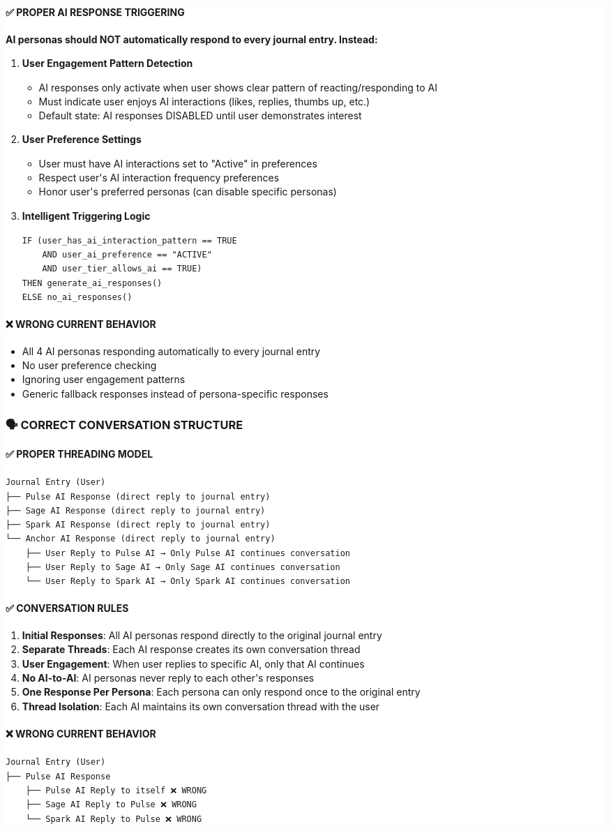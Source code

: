 #### **✅ PROPER AI RESPONSE TRIGGERING**
**AI personas should NOT automatically respond to every journal entry. Instead:**

1. **User Engagement Pattern Detection**
   - AI responses only activate when user shows clear pattern of reacting/responding to AI
   - Must indicate user enjoys AI interactions (likes, replies, thumbs up, etc.)
   - Default state: AI responses DISABLED until user demonstrates interest

2. **User Preference Settings**
   - User must have AI interactions set to "Active" in preferences
   - Respect user's AI interaction frequency preferences
   - Honor user's preferred personas (can disable specific personas)

3. **Intelligent Triggering Logic**
   ```
   IF (user_has_ai_interaction_pattern == TRUE 
       AND user_ai_preference == "ACTIVE" 
       AND user_tier_allows_ai == TRUE)
   THEN generate_ai_responses()
   ELSE no_ai_responses()
   ```

#### **❌ WRONG CURRENT BEHAVIOR**
- All 4 AI personas responding automatically to every journal entry
- No user preference checking
- Ignoring user engagement patterns
- Generic fallback responses instead of persona-specific responses

### **🗣️ CORRECT CONVERSATION STRUCTURE**

#### **✅ PROPER THREADING MODEL**
```
Journal Entry (User)
├── Pulse AI Response (direct reply to journal entry)
├── Sage AI Response (direct reply to journal entry)  
├── Spark AI Response (direct reply to journal entry)
└── Anchor AI Response (direct reply to journal entry)
    ├── User Reply to Pulse AI → Only Pulse AI continues conversation
    ├── User Reply to Sage AI → Only Sage AI continues conversation
    └── User Reply to Spark AI → Only Spark AI continues conversation
```

#### **✅ CONVERSATION RULES**
1. **Initial Responses**: All AI personas respond directly to the original journal entry
2. **Separate Threads**: Each AI response creates its own conversation thread
3. **User Engagement**: When user replies to specific AI, only that AI continues
4. **No AI-to-AI**: AI personas never reply to each other's responses
5. **One Response Per Persona**: Each persona can only respond once to the original entry
6. **Thread Isolation**: Each AI maintains its own conversation thread with the user

#### **❌ WRONG CURRENT BEHAVIOR**
```
Journal Entry (User)
├── Pulse AI Response
    ├── Pulse AI Reply to itself ❌ WRONG
    ├── Sage AI Reply to Pulse ❌ WRONG  
    └── Spark AI Reply to Pulse ❌ WRONG
```
